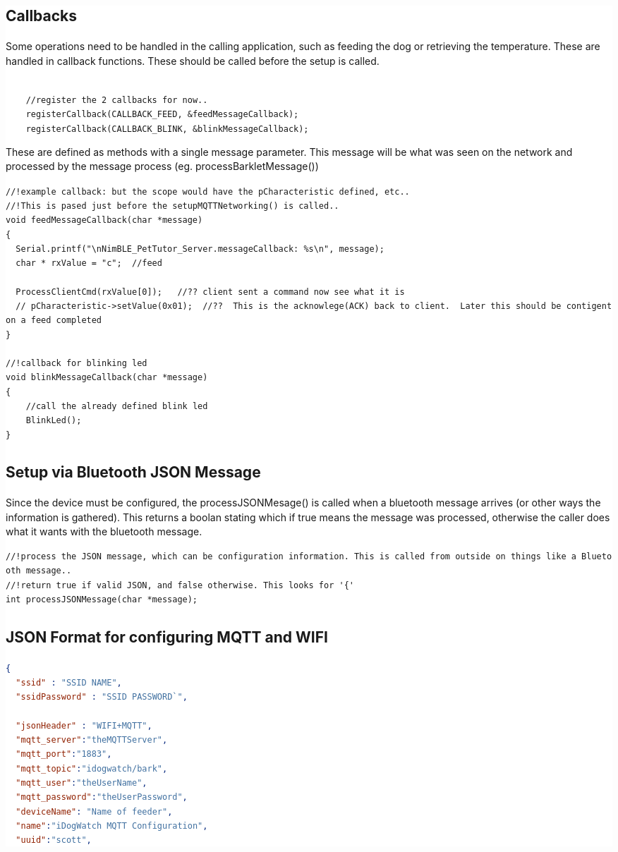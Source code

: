 ## Callbacks

Some operations need to be handled in the calling application, such as feeding the dog or retrieving the temperature. These are handled in callback functions. These should be called before the setup is called.
```objc

    //register the 2 callbacks for now..
    registerCallback(CALLBACK_FEED, &feedMessageCallback);
    registerCallback(CALLBACK_BLINK, &blinkMessageCallback);
```

These are defined as methods with a single message parameter. This message will be what was seen on the network and processed by the message process (eg. processBarkletMessage())

```objc
//!example callback: but the scope would have the pCharacteristic defined, etc..
//!This is pased just before the setupMQTTNetworking() is called..
void feedMessageCallback(char *message)
{
  Serial.printf("\nNimBLE_PetTutor_Server.messageCallback: %s\n", message);
  char * rxValue = "c";  //feed

  ProcessClientCmd(rxValue[0]);   //?? client sent a command now see what it is
  // pCharacteristic->setValue(0x01);  //??  This is the acknowlege(ACK) back to client.  Later this should be contigent on a feed completed
}

//!callback for blinking led
void blinkMessageCallback(char *message)
{
    //call the already defined blink led
    BlinkLed();
}
```

## Setup via Bluetooth JSON Message

Since the device must be configured, the processJSONMesage() is called when a bluetooth message arrives (or other ways the information is gathered). This returns a boolan stating which if true means the message was processed, otherwise the caller does what it wants with the bluetooth message.

```objc
//!process the JSON message, which can be configuration information. This is called from outside on things like a Bluetooth message..
//!return true if valid JSON, and false otherwise. This looks for '{'
int processJSONMessage(char *message);
```

## JSON Format for configuring MQTT and WIFI

```json
{
  "ssid" : "SSID NAME",
  "ssidPassword" : "SSID PASSWORD`",

  "jsonHeader" : "WIFI+MQTT",
  "mqtt_server":"theMQTTServer",
  "mqtt_port":"1883",
  "mqtt_topic":"idogwatch/bark",
  "mqtt_user":"theUserName",
  "mqtt_password":"theUserPassword",
  "deviceName": "Name of feeder",
  "name":"iDogWatch MQTT Configuration",
  "uuid":"scott",
```